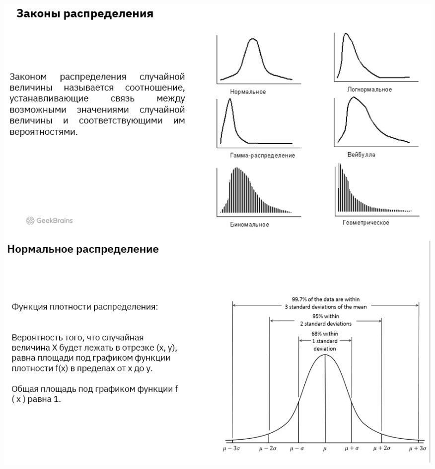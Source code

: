 ![Базовые понятия](/ABTesting/Pictures/005_027.PNG)

![Базовые понятия](/ABTesting/Pictures/005_028.PNG)
